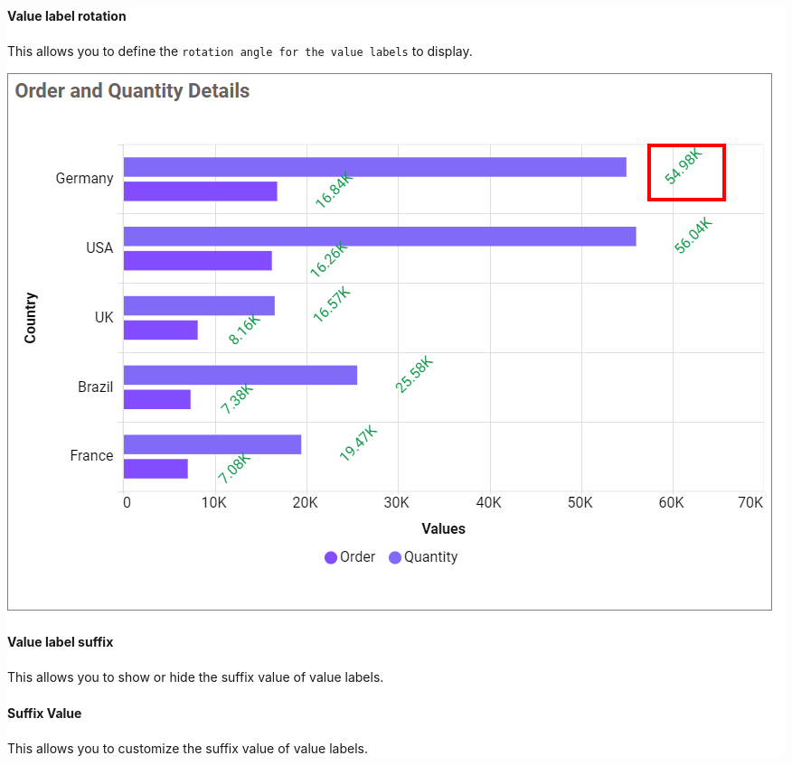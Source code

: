 #### Value label rotation

This allows you to define the `rotation angle for the value labels` to display.

![Rotated labels](/static/assets/cloud/visualizing-data/visualization-widgets/images/bar-chart/label-rotation.png)

#### Value label suffix

This allows you to show or hide the suffix value of value labels.

#### Suffix Value

This allows you to customize the suffix value of value labels.
